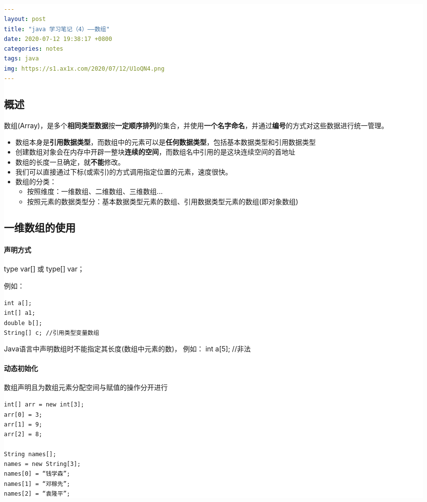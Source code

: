 ```yaml
---
layout: post
title: "java 学习笔记（4）——数组"
date: 2020-07-12 19:38:17 +0800
categories: notes
tags: java
img: https://s1.ax1x.com/2020/07/12/U1oQN4.png
---
```



## 概述

数组(Array)，是多个**相同类型数据**按**一定顺序排列**的集合，并使用**一个名字命名**，并通过**编号**的方式对这些数据进行统一管理。

* 数组本身是**引用数据类型**，而数组中的元素可以是**任何数据类型**，包括基本数据类型和引用数据类型
* 创建数组对象会在内存中开辟一整块**连续的空间**，而数组名中引用的是这块连续空间的首地址
* 数组的长度一旦确定，就**不能**修改。
* 我们可以直接通过下标(或索引)的方式调用指定位置的元素，速度很快。
* 数组的分类：
	* 按照维度：一维数组、二维数组、三维数组...
	* 按照元素的数据类型分：基本数据类型元素的数组、引用数据类型元素的数组(即对象数组)

## 一维数组的使用

#### 声明方式

type var[] 或 type[] var；


例如：
    
    int a[];
    int[] a1;
    double b[];
    String[] c; //引用类型变量数组

Java语言中声明数组时不能指定其长度(数组中元素的数)， 例如： int a[5]; //非法

#### 动态初始化

数组声明且为数组元素分配空间与赋值的操作分开进行

    int[] arr = new int[3];
    arr[0] = 3;
    arr[1] = 9;
    arr[2] = 8;
    
    String names[];
    names = new String[3];
    names[0] = “钱学森”;
    names[1] = “邓稼先”;
    names[2] = “袁隆平”;
